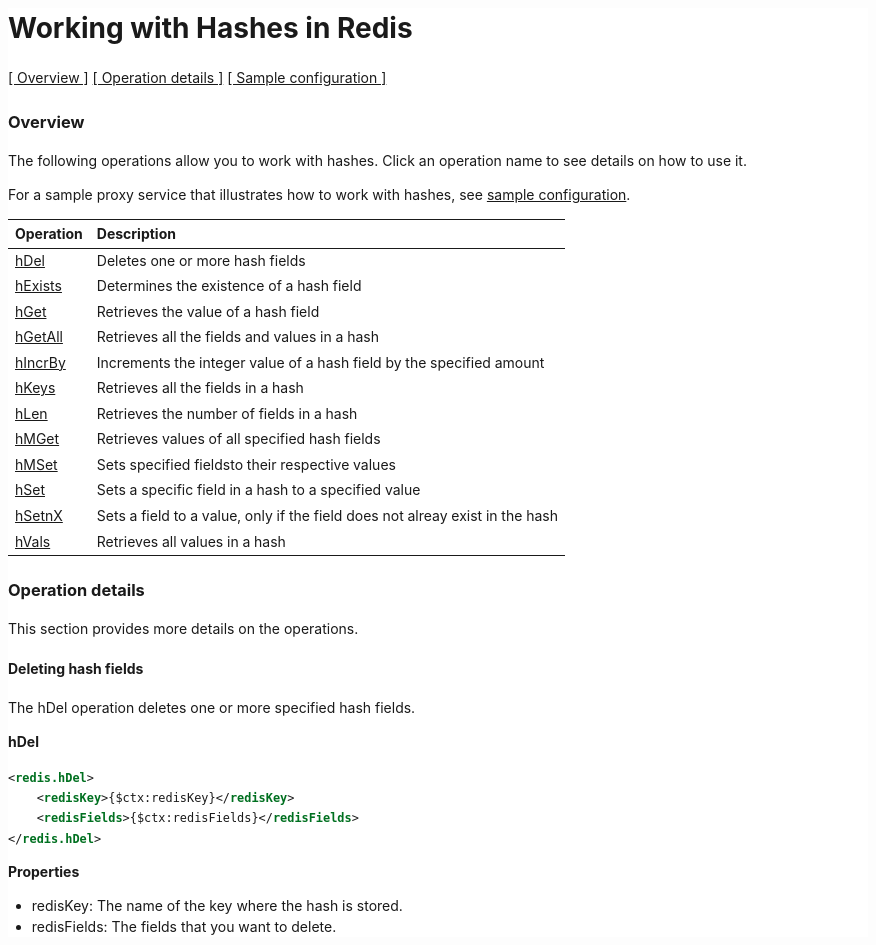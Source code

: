 # Working with Hashes in Redis

[[  Overview ]](#overview)  [[ Operation details ]](#operation-details)  [[  Sample configuration  ]](#sample-configuration)

### Overview 
The following operations allow you to work with hashes. Click an operation name to see details on how to use it.

For a sample proxy service that illustrates how to work with hashes, see [sample configuration](#sample-configuration).

| Operation        | Description |
| ------------- |:-------------|
| [hDel](#deleting-hash-fields)    | Deletes one or more hash fields |
| [hExists](#determining-the-existence-of-a-hash-field)    | Determines the existence of a hash field |
| [hGet](#retrieving-the-value-of-a-hash-field)    | Retrieves the value of a hash field |
| [hGetAll](#retrieving-all-hash-fields-and-values)    | Retrieves all the fields and values in a hash |
| [hIncrBy](#incrementing-the-integer-value-of-a-hash-field)    | Increments the integer value of a hash field by the specified amount |
| [hKeys](#retrieving-all-the-fields-in-a-hash)    | Retrieves all the fields in a hash |
| [hLen](#retrieving-the-number-of-fields-in-a-hash)    | Retrieves the number of fields in a hash |
| [hMGet](#retrieving-values-of-all-specified-hash-fields)    | Retrieves values of all specified hash fields |
| [hMSet](#setting-specified-fields-to-their-respective-values)    | Sets specified fieldsto their respective values |
| [hSet](#setting-a-specific-field-in-a-hash-to-a-value)    | Sets a specific field in a hash to a specified value |
| [hSetnX](#setting-a-field-to-a-value-only-if-the-field-does-not-exist-in-the-hash)    | Sets a field to a value, only if the field does not alreay exist in the hash |
| [hVals](#retrieving-all-values-in-a-hash)    | Retrieves all values in a hash |

### Operation details
This section provides more details on the operations.

#### Deleting hash fields
The hDel operation deletes one or more specified hash fields.

**hDel**
```xml
<redis.hDel>
    <redisKey>{$ctx:redisKey}</redisKey>
    <redisFields>{$ctx:redisFields}</redisFields>
</redis.hDel>
```

**Properties**
* redisKey: The name of the key where the hash is stored.
* redisFields: The fields that you want to delete.
